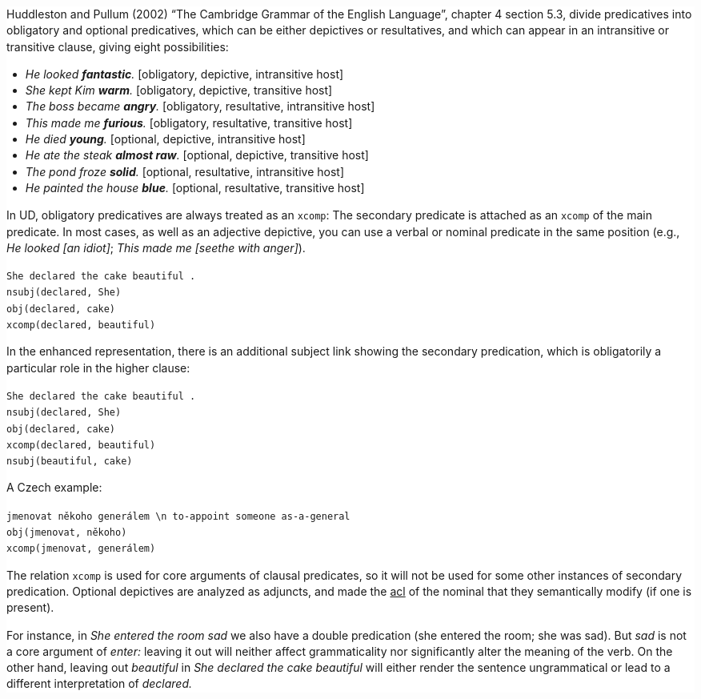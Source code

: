 Huddleston and Pullum (2002) “The Cambridge Grammar of the English Language”, chapter 4 section 5.3, divide predicatives into obligatory and optional predicatives, which can be either depictives or resultatives, and which can appear in an intransitive or transitive clause, giving eight possibilities:

* _He looked **fantastic**._ [obligatory, depictive, intransitive host]
* _She kept Kim **warm**._ [obligatory, depictive, transitive host]
* _The boss became **angry**._ [obligatory, resultative, intransitive host]
* _This made me **furious**._ [obligatory, resultative, transitive host]
* _He died **young**._ [optional, depictive, intransitive host]
* _He ate the steak **almost raw**._ [optional, depictive, transitive host]
* _The pond froze **solid**._ [optional, resultative, intransitive host]
* _He painted the house **blue**._ [optional, resultative, transitive host]

In UD, obligatory predicatives are always treated as an `xcomp`: The secondary predicate is attached as an `xcomp` of the main predicate. In most cases, as well as an adjective depictive, you can use a verbal or nominal predicate in the same position (e.g., _He looked [an idiot]_; _This made me [seethe with anger]_).

~~~ sdparse
She declared the cake beautiful .
nsubj(declared, She)
obj(declared, cake)
xcomp(declared, beautiful)
~~~

In the enhanced representation, there is an additional subject link showing the secondary predication, which is obligatorily a particular role in the higher clause:

~~~ sdparse
She declared the cake beautiful .
nsubj(declared, She)
obj(declared, cake)
xcomp(declared, beautiful)
nsubj(beautiful, cake)
~~~

A Czech example:

~~~ sdparse
jmenovat někoho generálem \n to-appoint someone as-a-general
obj(jmenovat, někoho)
xcomp(jmenovat, generálem)
~~~

The relation `xcomp` is used for core arguments of clausal predicates,
so it will not be used for some other instances of secondary predication.
Optional depictives are analyzed as adjuncts, and made the [acl]() of the nominal that they semantically modify (if one is present).

For instance, in _She entered the room sad_ we also have a double predication
(she entered the room; she was sad).
But _sad_ is not a core argument of _enter:_ leaving it out will neither affect grammaticality
nor significantly alter the meaning of the verb.
On the other hand, leaving out _beautiful_ in _She declared the cake beautiful_
will either render the sentence ungrammatical or lead to a different interpretation of _declared._

